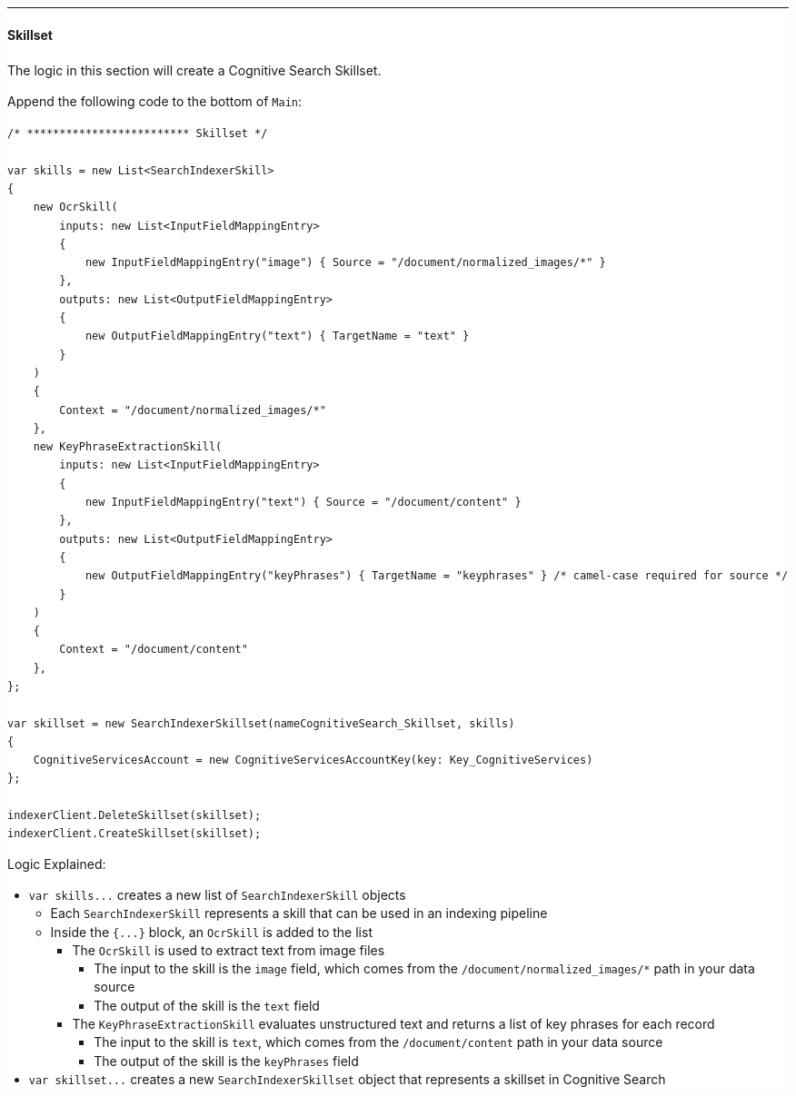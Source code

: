 -----

#### Skillset
The logic in this section will create a Cognitive Search Skillset.

Append the following code to the bottom of `Main`:

```
/* ************************* Skillset */

var skills = new List<SearchIndexerSkill>
{
    new OcrSkill(
        inputs: new List<InputFieldMappingEntry>
        {
            new InputFieldMappingEntry("image") { Source = "/document/normalized_images/*" }
        },
        outputs: new List<OutputFieldMappingEntry>
        {
            new OutputFieldMappingEntry("text") { TargetName = "text" }
        }
    )
    {
        Context = "/document/normalized_images/*"
    },
    new KeyPhraseExtractionSkill(
        inputs: new List<InputFieldMappingEntry>
        {
            new InputFieldMappingEntry("text") { Source = "/document/content" }
        },
        outputs: new List<OutputFieldMappingEntry>
        {
            new OutputFieldMappingEntry("keyPhrases") { TargetName = "keyphrases" } /* camel-case required for source */
        }
    )
    {
        Context = "/document/content"
    },
};

var skillset = new SearchIndexerSkillset(nameCognitiveSearch_Skillset, skills)
{
    CognitiveServicesAccount = new CognitiveServicesAccountKey(key: Key_CognitiveServices)
};

indexerClient.DeleteSkillset(skillset);
indexerClient.CreateSkillset(skillset);
```

Logic Explained:
* `var skills...` creates a new list of `SearchIndexerSkill` objects
  * Each `SearchIndexerSkill` represents a skill that can be used in an indexing pipeline
  * Inside the `{...}` block, an `OcrSkill` is added to the list
    * The `OcrSkill` is used to extract text from image files
      * The input to the skill is the `image` field, which comes from the `/document/normalized_images/*` path in your data source
      * The output of the skill is the `text` field
    * The `KeyPhraseExtractionSkill` evaluates unstructured text and returns a list of key phrases for each record
      * The input to the skill is `text`, which comes from the `/document/content` path in your data source
      * The output of the skill is the `keyPhrases` field
* `var skillset...` creates a new `SearchIndexerSkillset` object that represents a skillset in Cognitive Search